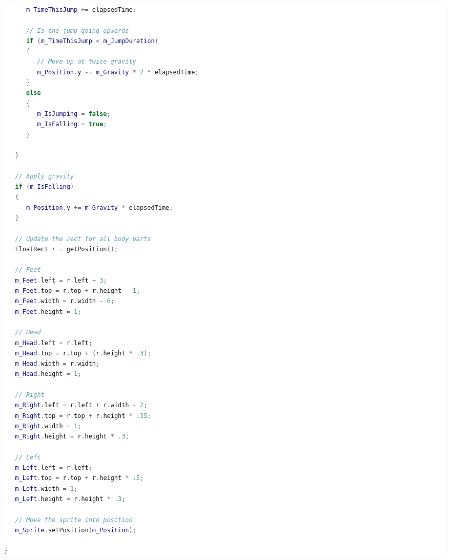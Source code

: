```cpp
      m_TimeThisJump += elapsedTime; 

      // Is the jump going upwards 
      if (m_TimeThisJump < m_JumpDuration) 
      { 
         // Move up at twice gravity 
         m_Position.y -= m_Gravity * 2 * elapsedTime; 
      } 
      else 
      { 
         m_IsJumping = false; 
         m_IsFalling = true; 
      } 

   } 

   // Apply gravity 
   if (m_IsFalling) 
   { 
      m_Position.y += m_Gravity * elapsedTime; 
   } 

   // Update the rect for all body parts 
   FloatRect r = getPosition(); 

   // Feet 
   m_Feet.left = r.left + 3; 
   m_Feet.top = r.top + r.height - 1; 
   m_Feet.width = r.width - 6; 
   m_Feet.height = 1; 

   // Head 
   m_Head.left = r.left; 
   m_Head.top = r.top + (r.height * .3); 
   m_Head.width = r.width; 
   m_Head.height = 1; 

   // Right 
   m_Right.left = r.left + r.width - 2; 
   m_Right.top = r.top + r.height * .35; 
   m_Right.width = 1; 
   m_Right.height = r.height * .3; 

   // Left 
   m_Left.left = r.left; 
   m_Left.top = r.top + r.height * .5; 
   m_Left.width = 1; 
   m_Left.height = r.height * .3; 

   // Move the sprite into position 
   m_Sprite.setPosition(m_Position); 

} 

```
